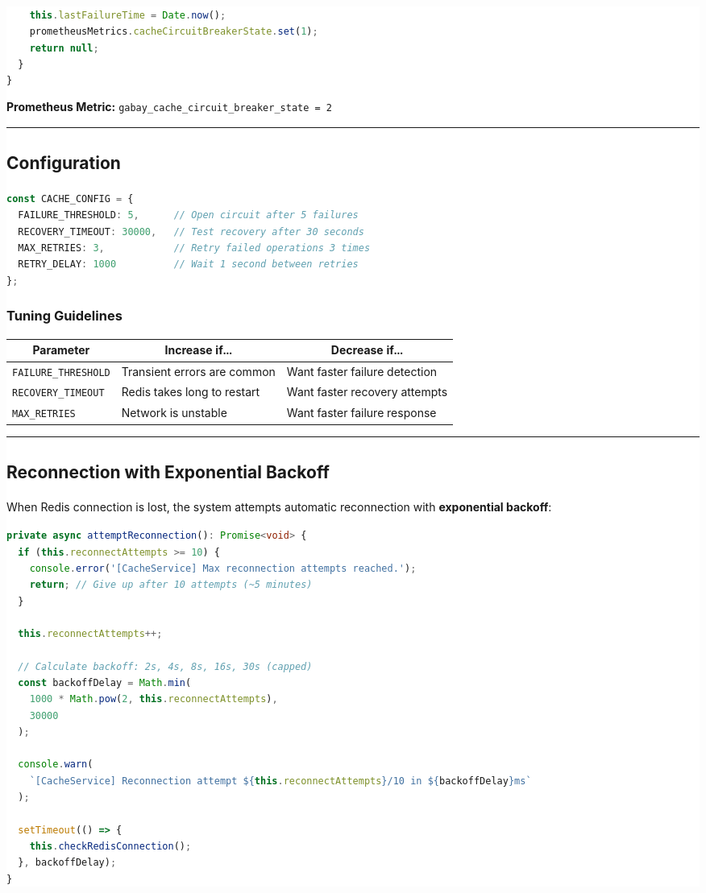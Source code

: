 ```typescript
    this.lastFailureTime = Date.now();
    prometheusMetrics.cacheCircuitBreakerState.set(1);
    return null;
  }
}
```

**Prometheus Metric:** `gabay_cache_circuit_breaker_state = 2`

---

## Configuration

```typescript
const CACHE_CONFIG = {
  FAILURE_THRESHOLD: 5,      // Open circuit after 5 failures
  RECOVERY_TIMEOUT: 30000,   // Test recovery after 30 seconds
  MAX_RETRIES: 3,            // Retry failed operations 3 times
  RETRY_DELAY: 1000          // Wait 1 second between retries
};
```

### Tuning Guidelines

| Parameter | Increase if... | Decrease if... |
|-----------|---------------|---------------|
| `FAILURE_THRESHOLD` | Transient errors are common | Want faster failure detection |
| `RECOVERY_TIMEOUT` | Redis takes long to restart | Want faster recovery attempts |
| `MAX_RETRIES` | Network is unstable | Want faster failure response |

---

## Reconnection with Exponential Backoff

When Redis connection is lost, the system attempts automatic reconnection with **exponential backoff**:

```typescript
private async attemptReconnection(): Promise<void> {
  if (this.reconnectAttempts >= 10) {
    console.error('[CacheService] Max reconnection attempts reached.');
    return; // Give up after 10 attempts (~5 minutes)
  }
  
  this.reconnectAttempts++;
  
  // Calculate backoff: 2s, 4s, 8s, 16s, 30s (capped)
  const backoffDelay = Math.min(
    1000 * Math.pow(2, this.reconnectAttempts), 
    30000
  );
  
  console.warn(
    `[CacheService] Reconnection attempt ${this.reconnectAttempts}/10 in ${backoffDelay}ms`
  );
  
  setTimeout(() => {
    this.checkRedisConnection();
  }, backoffDelay);
}
```
